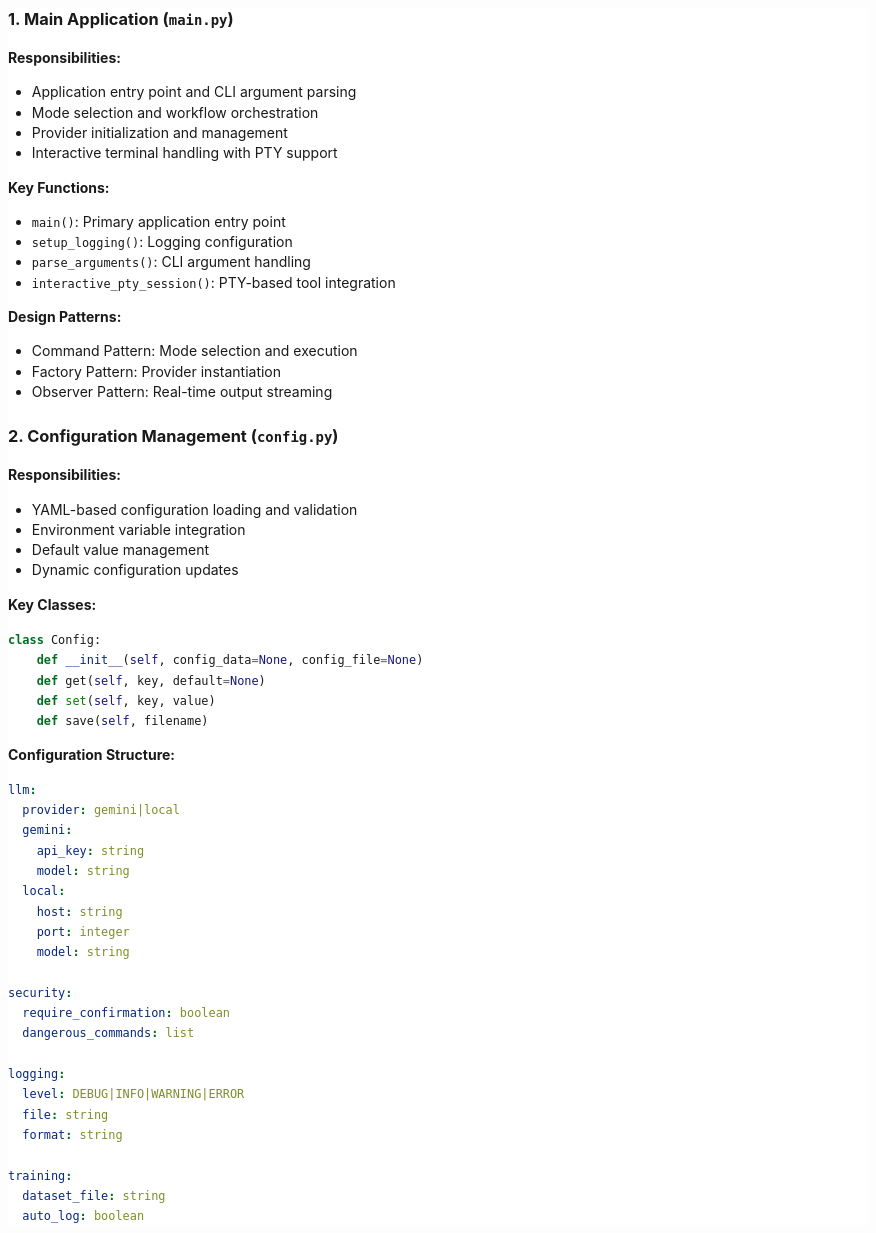 ### 1. Main Application (`main.py`)

**Responsibilities:**
- Application entry point and CLI argument parsing
- Mode selection and workflow orchestration
- Provider initialization and management
- Interactive terminal handling with PTY support

**Key Functions:**
- `main()`: Primary application entry point
- `setup_logging()`: Logging configuration
- `parse_arguments()`: CLI argument handling
- `interactive_pty_session()`: PTY-based tool integration

**Design Patterns:**
- Command Pattern: Mode selection and execution
- Factory Pattern: Provider instantiation
- Observer Pattern: Real-time output streaming

### 2. Configuration Management (`config.py`)

**Responsibilities:**
- YAML-based configuration loading and validation
- Environment variable integration
- Default value management
- Dynamic configuration updates

**Key Classes:**
```python
class Config:
    def __init__(self, config_data=None, config_file=None)
    def get(self, key, default=None)
    def set(self, key, value)
    def save(self, filename)
```

**Configuration Structure:**
```yaml
llm:
  provider: gemini|local
  gemini:
    api_key: string
    model: string
  local:
    host: string
    port: integer
    model: string

security:
  require_confirmation: boolean
  dangerous_commands: list

logging:
  level: DEBUG|INFO|WARNING|ERROR
  file: string
  format: string

training:
  dataset_file: string
  auto_log: boolean
```
